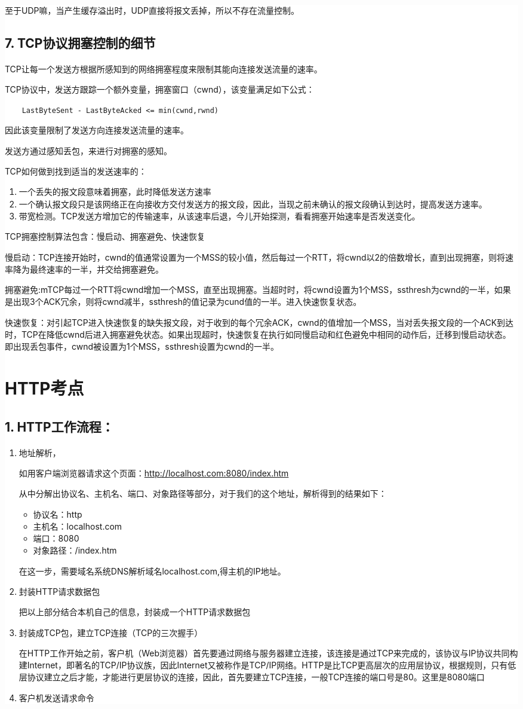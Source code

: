 至于UDP嘛，当产生缓存溢出时，UDP直接将报文丢掉，所以不存在流量控制。

## 7. TCP协议拥塞控制的细节

TCP让每一个发送方根据所感知到的网络拥塞程度来限制其能向连接发送流量的速率。

TCP协议中，发送方跟踪一个额外变量，拥塞窗口（cwnd），该变量满足如下公式：

        LastByteSent - LastByteAcked <= min(cwnd,rwnd)

因此该变量限制了发送方向连接发送流量的速率。

发送方通过感知丢包，来进行对拥塞的感知。

TCP如何做到找到适当的发送速率的：

1. 一个丢失的报文段意味着拥塞，此时降低发送方速率
2. 一个确认报文段只是该网络正在向接收方交付发送方的报文段，因此，当现之前未确认的报文段确认到达时，提高发送方速率。
3. 带宽检测。TCP发送方增加它的传输速率，从该速率后退，今儿开始探测，看看拥塞开始速率是否发送变化。

TCP拥塞控制算法包含：慢启动、拥塞避免、快速恢复

慢启动：TCP连接开始时，cwnd的值通常设置为一个MSS的较小值，然后每过一个RTT，将cwnd以2的倍数增长，直到出现拥塞，则将速率降为最终速率的一半，并交给拥塞避免。

拥塞避免:mTCP每过一个RTT将cwnd增加一个MSS，直至出现拥塞。当超时时，将cwnd设置为1个MSS，ssthresh为cwnd的一半，如果是出现3个ACK冗余，则将cwnd减半，ssthresh的值记录为cund值的一半。进入快速恢复状态。

快速恢复：对引起TCP进入快速恢复的缺失报文段，对于收到的每个冗余ACK，cwnd的值增加一个MSS，当对丢失报文段的一个ACK到达时，TCP在降低cwnd后进入拥塞避免状态。如果出现超时，快速恢复在执行如同慢启动和红色避免中相同的动作后，迁移到慢启动状态。即出现丢包事件，cwnd被设置为1个MSS，ssthresh设置为cwnd的一半。

# HTTP考点

## 1. HTTP工作流程：

1. 地址解析，

   如用客户端浏览器请求这个页面：http://localhost.com:8080/index.htm

   从中分解出协议名、主机名、端口、对象路径等部分，对于我们的这个地址，解析得到的结果如下：
   - 协议名：http
   - 主机名：localhost.com
   - 端口：8080
   - 对象路径：/index.htm

   在这一步，需要域名系统DNS解析域名localhost.com,得主机的IP地址。


2. 封装HTTP请求数据包

   把以上部分结合本机自己的信息，封装成一个HTTP请求数据包


3. 封装成TCP包，建立TCP连接（TCP的三次握手）

   在HTTP工作开始之前，客户机（Web浏览器）首先要通过网络与服务器建立连接，该连接是通过TCP来完成的，该协议与IP协议共同构建Internet，即著名的TCP/IP协议族，因此Internet又被称作是TCP/IP网络。HTTP是比TCP更高层次的应用层协议，根据规则，只有低层协议建立之后才能，才能进行更层协议的连接，因此，首先要建立TCP连接，一般TCP连接的端口号是80。这里是8080端口

4. 客户机发送请求命令
